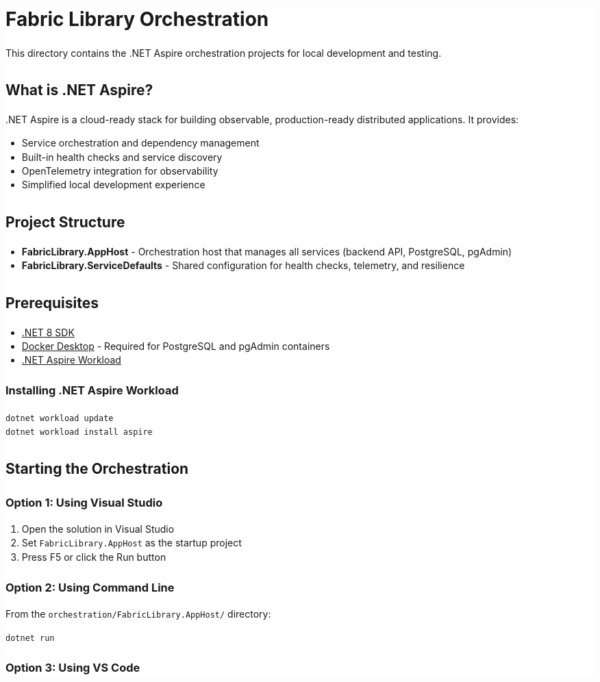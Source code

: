 # Fabric Library Orchestration

This directory contains the .NET Aspire orchestration projects for local development and testing.

## What is .NET Aspire?

.NET Aspire is a cloud-ready stack for building observable, production-ready distributed applications. It provides:
- Service orchestration and dependency management
- Built-in health checks and service discovery
- OpenTelemetry integration for observability
- Simplified local development experience

## Project Structure

- **FabricLibrary.AppHost** - Orchestration host that manages all services (backend API, PostgreSQL, pgAdmin)
- **FabricLibrary.ServiceDefaults** - Shared configuration for health checks, telemetry, and resilience

## Prerequisites

- [.NET 8 SDK](https://dotnet.microsoft.com/download/dotnet/8.0)
- [Docker Desktop](https://www.docker.com/products/docker-desktop) - Required for PostgreSQL and pgAdmin containers
- [.NET Aspire Workload](https://learn.microsoft.com/dotnet/aspire/fundamentals/setup-tooling)

### Installing .NET Aspire Workload

```powershell
dotnet workload update
dotnet workload install aspire
```

## Starting the Orchestration

### Option 1: Using Visual Studio

1. Open the solution in Visual Studio
2. Set `FabricLibrary.AppHost` as the startup project
3. Press F5 or click the Run button

### Option 2: Using Command Line

From the `orchestration/FabricLibrary.AppHost/` directory:

```powershell
dotnet run
```

### Option 3: Using VS Code

